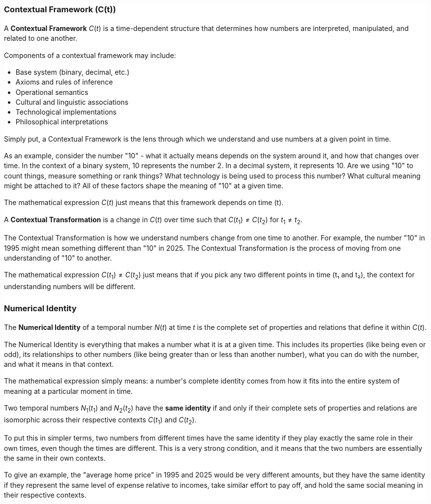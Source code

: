 ### Contextual Framework (C(t))

A **Contextual Framework** $C(t)$ is a time-dependent structure that determines how numbers are interpreted, manipulated, and related to one another.

Components of a contextual framework may include:

- Base system (binary, decimal, etc.)
- Axioms and rules of inference
- Operational semantics
- Cultural and linguistic associations
- Technological implementations
- Philosophical interpretations

Simply put, a Contextual Framework is the lens through which we understand and use numbers at a given point in time.

As an example, consider the number "10" - what it actually means depends on the system around it, and how that changes over time. In the context of a binary system, 10 represents the number 2. In a decimal system, it represents 10. Are we using "10" to count things, measure something or rank things? What technology is being used to process this number? What cultural meaning might be attached to it? All of these factors shape the meaning of "10" at a given time.

The mathematical expression $C(t)$ just means that this framework depends on time (t).
  
A **Contextual Transformation** is a change in $C(t)$ over time such that $C(t_1) \neq C(t_2)$ for $t_1 \neq t_2$.

The Contextual Transformation is how we understand numbers change from one time to another. For example, the number "10" in 1995 might mean something different than "10" in 2025. The Contextual Transformation is the process of moving from one understanding of "10" to another.

The mathematical expression $C(t_1) \neq C(t_2)$ just means that if you pick any two different points in time (t₁ and t₂), the context for understanding numbers will be different.

### Numerical Identity

The **Numerical Identity** of a temporal number $N(t)$ at time $t$ is the complete set of properties and relations that define it within $C(t)$.

The Numerical Identity is everything that makes a number what it is at a given time. This includes its properties (like being even or odd), its relationships to other numbers (like being greater than or less than another number), what you can do with the number, and what it means in that context.

The mathematical expression simply means: a number's complete identity comes from how it fits into the entire system of meaning at a particular moment in time.

Two temporal numbers $N_1(t_1)$ and $N_2(t_2)$ have the **same identity** if and only if their complete sets of properties and relations are isomorphic across their respective contexts $C(t_1)$ and $C(t_2)$.

To put this in simpler terms, two numbers from different times have the same identity if they play exactly the same role in their own times, even though the times are different. This is a very strong condition, and it means that the two numbers are essentially the same in their own contexts.

To give an example, the "average home price" in 1995 and 2025 would be very different amounts, but they have the same identity if they represent the same level of expense relative to incomes, take similar effort to pay off, and hold the same social meaning in their respective contexts.
